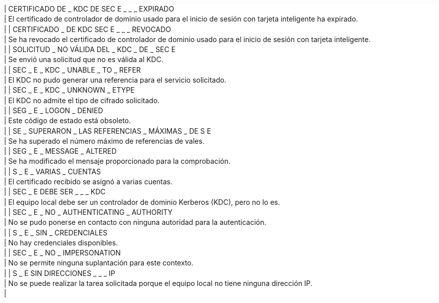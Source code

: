 | CERTIFICADO DE \_ KDC DE SEC E \_ \_ \_ EXPIRADO<br/>              | El certificado de controlador de dominio usado para el inicio de sesión con tarjeta inteligente ha expirado.<br/>                                                                                                                                                                                                                                                               |
| CERTIFICADO \_ DE KDC SEC E \_ \_ \_ REVOCADO<br/>              | Se ha revocado el certificado de controlador de dominio usado para el inicio de sesión con tarjeta inteligente.<br/>                                                                                                                                                                                                                                                          |
| SOLICITUD \_ NO VÁLIDA DEL \_ KDC \_ DE \_ SEC E<br/>           | Se envió una solicitud que no es válida al KDC.<br/>                                                                                                                                                                                                                                                                                       |
| SEC \_ E \_ KDC \_ UNABLE \_ TO \_ REFER<br/>          | El KDC no pudo generar una referencia para el servicio solicitado.<br/>                                                                                                                                                                                                                                                                   |
| SEC \_ E \_ KDC \_ UNKNOWN \_ ETYPE<br/>             | El KDC no admite el tipo de cifrado solicitado.<br/>                                                                                                                                                                                                                                                                             |
| SEG \_ E \_ LOGON \_ DENIED<br/>                   | Este código de estado está obsoleto.<br/>                                                                                                                                                                                                                                                                                                          |
| SE \_ SUPERARON \_ LAS REFERENCIAS \_ MÁXIMAS \_ DE S E<br/>        | Se ha superado el número máximo de referencias de vales.<br/>                                                                                                                                                                                                                                                                              |
| SEG \_ E \_ MESSAGE \_ ALTERED<br/>                | Se ha modificado el mensaje proporcionado para la comprobación.<br/>                                                                                                                                                                                                                                                                                |
| S \_ E \_ VARIAS \_ CUENTAS<br/>              | El certificado recibido se asignó a varias cuentas.<br/>                                                                                                                                                                                                                                                                              |
| SEC \_ E DEBE SER \_ \_ \_ KDC<br/>                   | El equipo local debe ser un controlador de dominio Kerberos (KDC), pero no lo es.<br/>                                                                                                                                                                                                                                                          |
| SEC \_ E \_ NO \_ AUTHENTICATING \_ AUTHORITY<br/>   | No se pudo ponerse en contacto con ninguna autoridad para la autenticación.<br/>                                                                                                                                                                                                                                                                                    |
| S \_ E \_ SIN \_ CREDENCIALES<br/>                 | No hay credenciales disponibles.<br/>                                                                                                                                                                                                                                                                                                          |
| SEC \_ E \_ NO \_ IMPERSONATION<br/>               | No se permite ninguna suplantación para este contexto.<br/>                                                                                                                                                                                                                                                                                          |
| S \_ E SIN DIRECCIONES \_ \_ \_ IP<br/>               | No se puede realizar la tarea solicitada porque el equipo local no tiene ninguna dirección IP.<br/>                                                                                                                                                                                                                                     |